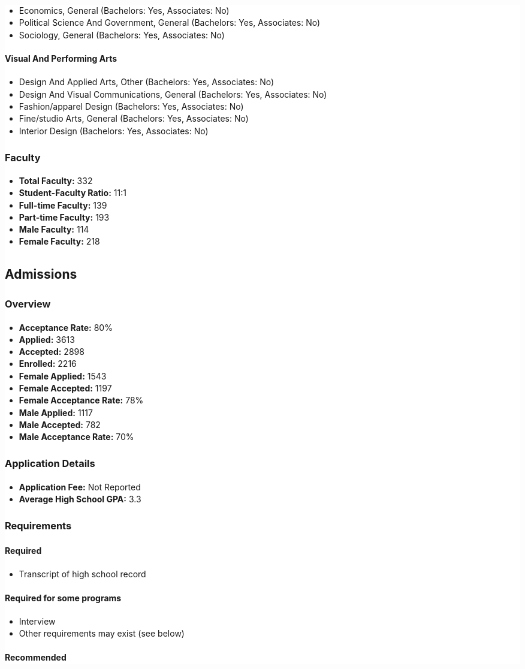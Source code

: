 - Economics, General (Bachelors: Yes, Associates: No)
- Political Science And Government, General (Bachelors: Yes, Associates: No)
- Sociology, General (Bachelors: Yes, Associates: No)

#### Visual And Performing Arts

- Design And Applied Arts, Other (Bachelors: Yes, Associates: No)
- Design And Visual Communications, General (Bachelors: Yes, Associates: No)
- Fashion/apparel Design (Bachelors: Yes, Associates: No)
- Fine/studio Arts, General (Bachelors: Yes, Associates: No)
- Interior Design (Bachelors: Yes, Associates: No)

### Faculty

- **Total Faculty:** 332
- **Student-Faculty Ratio:** 11:1
- **Full-time Faculty:** 139
- **Part-time Faculty:** 193
- **Male Faculty:** 114
- **Female Faculty:** 218

## Admissions

### Overview

- **Acceptance Rate:** 80%
- **Applied:** 3613
- **Accepted:** 2898
- **Enrolled:** 2216
- **Female Applied:** 1543
- **Female Accepted:** 1197
- **Female Acceptance Rate:** 78%
- **Male Applied:** 1117
- **Male Accepted:** 782
- **Male Acceptance Rate:** 70%

### Application Details

- **Application Fee:** Not Reported
- **Average High School GPA:** 3.3

### Requirements

#### Required

- Transcript of high school record

#### Required for some programs

- Interview
- Other requirements may exist (see below)

#### Recommended
